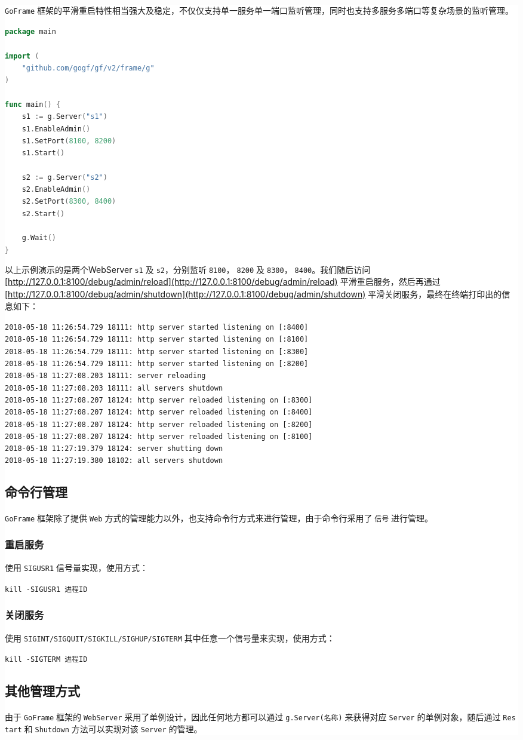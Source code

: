 `GoFrame` 框架的平滑重启特性相当强大及稳定，不仅仅支持单一服务单一端口监听管理，同时也支持多服务多端口等复杂场景的监听管理。

```  go
package main

import (
    "github.com/gogf/gf/v2/frame/g"
)

func main() {
    s1 := g.Server("s1")
    s1.EnableAdmin()
    s1.SetPort(8100, 8200)
    s1.Start()

    s2 := g.Server("s2")
    s2.EnableAdmin()
    s2.SetPort(8300, 8400)
    s2.Start()

    g.Wait()
}
```

以上示例演示的是两个WebServer `s1` 及 `s2`，分别监听 `8100`， `8200` 及 `8300`， `8400`。我们随后访问 [http://127.0.0.1:8100/debug/admin/reload](http://127.0.0.1:8100/debug/admin/reload) 平滑重启服务，然后再通过 [http://127.0.0.1:8100/debug/admin/shutdown](http://127.0.0.1:8100/debug/admin/shutdown) 平滑关闭服务，最终在终端打印出的信息如下：

```
2018-05-18 11:26:54.729 18111: http server started listening on [:8400]
2018-05-18 11:26:54.729 18111: http server started listening on [:8100]
2018-05-18 11:26:54.729 18111: http server started listening on [:8300]
2018-05-18 11:26:54.729 18111: http server started listening on [:8200]
2018-05-18 11:27:08.203 18111: server reloading
2018-05-18 11:27:08.203 18111: all servers shutdown
2018-05-18 11:27:08.207 18124: http server reloaded listening on [:8300]
2018-05-18 11:27:08.207 18124: http server reloaded listening on [:8400]
2018-05-18 11:27:08.207 18124: http server reloaded listening on [:8200]
2018-05-18 11:27:08.207 18124: http server reloaded listening on [:8100]
2018-05-18 11:27:19.379 18124: server shutting down
2018-05-18 11:27:19.380 18102: all servers shutdown
```

## 命令行管理

`GoFrame` 框架除了提供 `Web` 方式的管理能力以外，也支持命令行方式来进行管理，由于命令行采用了 `信号` 进行管理。

### 重启服务

使用 `SIGUSR1` 信号量实现，使用方式：

```  shell
kill -SIGUSR1 进程ID
```

### 关闭服务

使用 `SIGINT/SIGQUIT/SIGKILL/SIGHUP/SIGTERM` 其中任意一个信号量来实现，使用方式：

```  shell
kill -SIGTERM 进程ID
```

## 其他管理方式

由于 `GoFrame` 框架的 `WebServer` 采用了单例设计，因此任何地方都可以通过 `g.Server(名称)` 来获得对应 `Server` 的单例对象，随后通过 `Restart` 和 `Shutdown` 方法可以实现对该 `Server` 的管理。